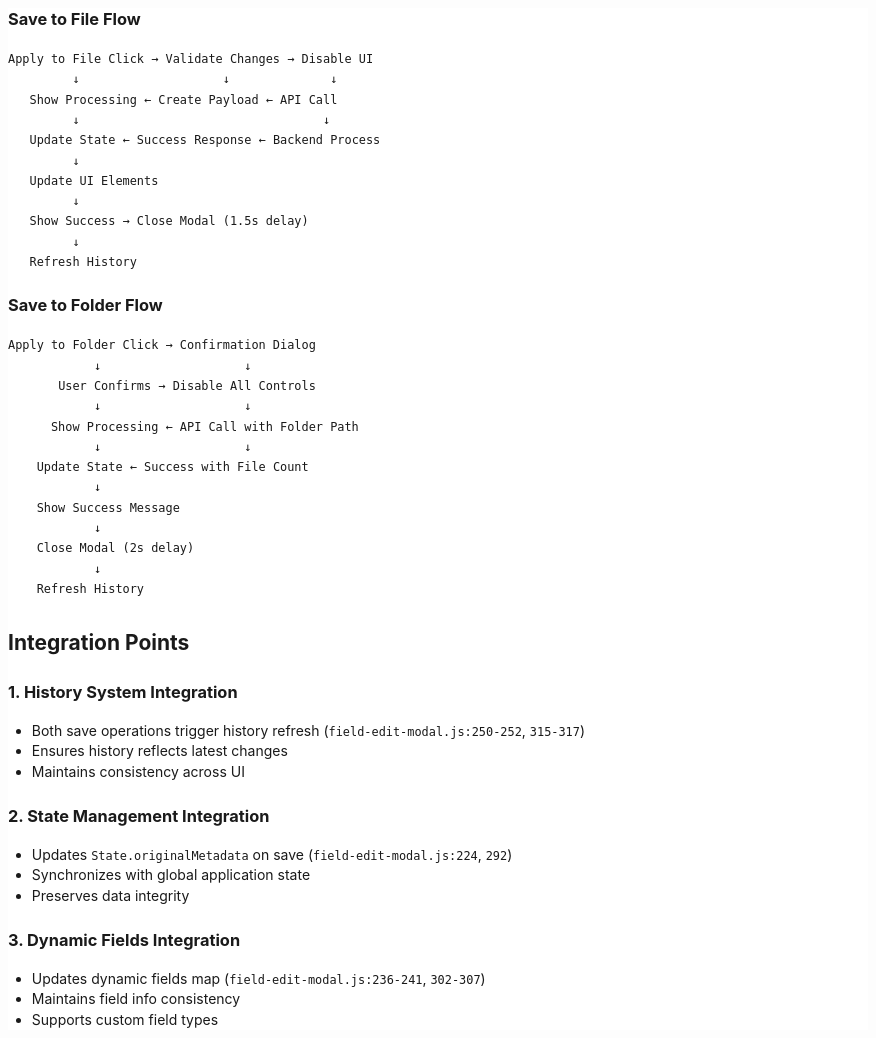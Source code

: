 ### Save to File Flow

```
Apply to File Click → Validate Changes → Disable UI
         ↓                    ↓              ↓
   Show Processing ← Create Payload ← API Call
         ↓                                  ↓
   Update State ← Success Response ← Backend Process
         ↓
   Update UI Elements
         ↓
   Show Success → Close Modal (1.5s delay)
         ↓
   Refresh History
```

### Save to Folder Flow

```
Apply to Folder Click → Confirmation Dialog
            ↓                    ↓
       User Confirms → Disable All Controls
            ↓                    ↓
      Show Processing ← API Call with Folder Path
            ↓                    ↓
    Update State ← Success with File Count
            ↓
    Show Success Message
            ↓
    Close Modal (2s delay)
            ↓
    Refresh History
```

## Integration Points

### 1. History System Integration

- Both save operations trigger history refresh (`field-edit-modal.js:250-252`, `315-317`)
- Ensures history reflects latest changes
- Maintains consistency across UI

### 2. State Management Integration

- Updates `State.originalMetadata` on save (`field-edit-modal.js:224`, `292`)
- Synchronizes with global application state
- Preserves data integrity

### 3. Dynamic Fields Integration

- Updates dynamic fields map (`field-edit-modal.js:236-241`, `302-307`)
- Maintains field info consistency
- Supports custom field types
